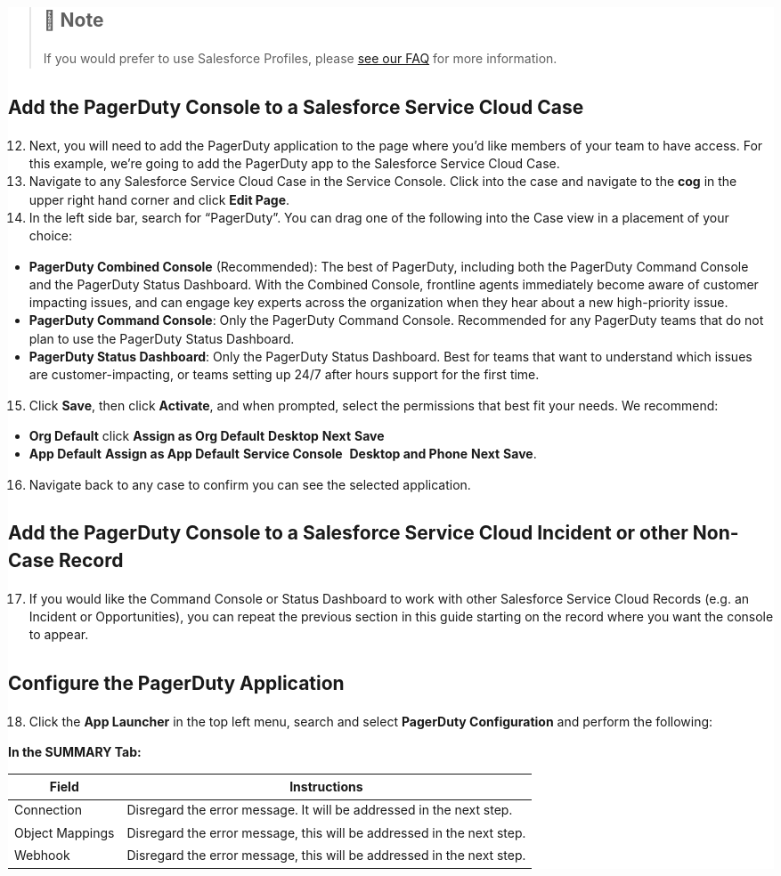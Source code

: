 > 📘 Note
> ------
> 
> If you would prefer to use Salesforce Profiles, please [see our FAQ](#how-can-i-set-up-pagerdutyuser-equivalent-permissions-with-salesforce-profiles) for more information.

Add the PagerDuty Console to a Salesforce Service Cloud Case
------------------------------------------------------------

12. Next, you will need to add the PagerDuty application to the page where you’d like members of your team to have access. For this example, we’re going to add the PagerDuty app to the Salesforce Service Cloud Case.
13. Navigate to any Salesforce Service Cloud Case in the Service Console. Click into the case and navigate to the **cog** in the upper right hand corner and click **Edit Page**.
14. In the left side bar, search for “PagerDuty”. You can drag one of the following into the Case view in a placement of your choice:

* **PagerDuty Combined Console** (Recommended): The best of PagerDuty, including both the PagerDuty Command Console and the PagerDuty Status Dashboard. With the Combined Console, frontline agents immediately become aware of customer impacting issues, and can engage key experts across the organization when they hear about a new high-priority issue.
* **PagerDuty Command Console**: Only the PagerDuty Command Console. Recommended for any PagerDuty teams that do not plan to use the PagerDuty Status Dashboard.
* **PagerDuty Status Dashboard**: Only the PagerDuty Status Dashboard. Best for teams that want to understand which issues are customer-impacting, or teams setting up 24/7 after hours support for the first time.

15. Click **Save**, then click **Activate**, and when prompted, select the permissions that best fit your needs. We recommend:

* **Org Default**  click **Assign as Org Default**  ​​**Desktop**  **Next**  **Save**
* **App Default**  **Assign as App Default**  **Service Console** ​​ **Desktop and Phone**  **Next**  **Save**.

16. Navigate back to any case to confirm you can see the selected application.

Add the PagerDuty Console to a Salesforce Service Cloud Incident or other Non-Case Record
-----------------------------------------------------------------------------------------

17. If you would like the Command Console or Status Dashboard to work with other Salesforce Service Cloud Records (e.g. an Incident or Opportunities), you can repeat the previous section in this guide starting on the record where you want the console to appear.

Configure the PagerDuty Application
-----------------------------------

18. Click the **App Launcher** in the top left menu, search and select **PagerDuty Configuration** and perform the following:

**In the SUMMARY Tab:**

| Field | Instructions |
| --- | --- |
| Connection | Disregard the error message. It will be addressed in the next step. |
| Object Mappings | Disregard the error message, this will be addressed in the next step. |
| Webhook | Disregard the error message, this will be addressed in the next step. |

